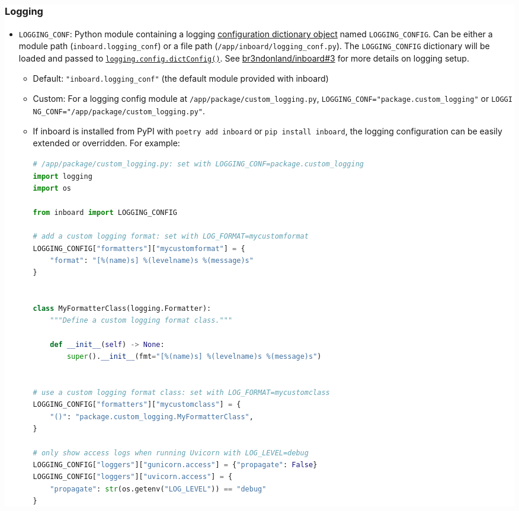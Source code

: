 ### Logging

- `LOGGING_CONF`: Python module containing a logging [configuration dictionary object](https://docs.python.org/3/library/logging.config.html) named `LOGGING_CONFIG`. Can be either a module path (`inboard.logging_conf`) or a file path (`/app/inboard/logging_conf.py`). The `LOGGING_CONFIG` dictionary will be loaded and passed to [`logging.config.dictConfig()`](https://docs.python.org/3/library/logging.config.html). See [br3ndonland/inboard#3](https://github.com/br3ndonland/inboard/pull/3) for more details on logging setup.

  - Default: `"inboard.logging_conf"` (the default module provided with inboard)
  - Custom: For a logging config module at `/app/package/custom_logging.py`, `LOGGING_CONF="package.custom_logging"` or `LOGGING_CONF="/app/package/custom_logging.py"`.
  - If inboard is installed from PyPI with `poetry add inboard` or `pip install inboard`, the logging configuration can be easily extended or overridden. For example:

    ```py
    # /app/package/custom_logging.py: set with LOGGING_CONF=package.custom_logging
    import logging
    import os

    from inboard import LOGGING_CONFIG

    # add a custom logging format: set with LOG_FORMAT=mycustomformat
    LOGGING_CONFIG["formatters"]["mycustomformat"] = {
        "format": "[%(name)s] %(levelname)s %(message)s"
    }


    class MyFormatterClass(logging.Formatter):
        """Define a custom logging format class."""

        def __init__(self) -> None:
            super().__init__(fmt="[%(name)s] %(levelname)s %(message)s")


    # use a custom logging format class: set with LOG_FORMAT=mycustomclass
    LOGGING_CONFIG["formatters"]["mycustomclass"] = {
        "()": "package.custom_logging.MyFormatterClass",
    }

    # only show access logs when running Uvicorn with LOG_LEVEL=debug
    LOGGING_CONFIG["loggers"]["gunicorn.access"] = {"propagate": False}
    LOGGING_CONFIG["loggers"]["uvicorn.access"] = {
        "propagate": str(os.getenv("LOG_LEVEL")) == "debug"
    }
